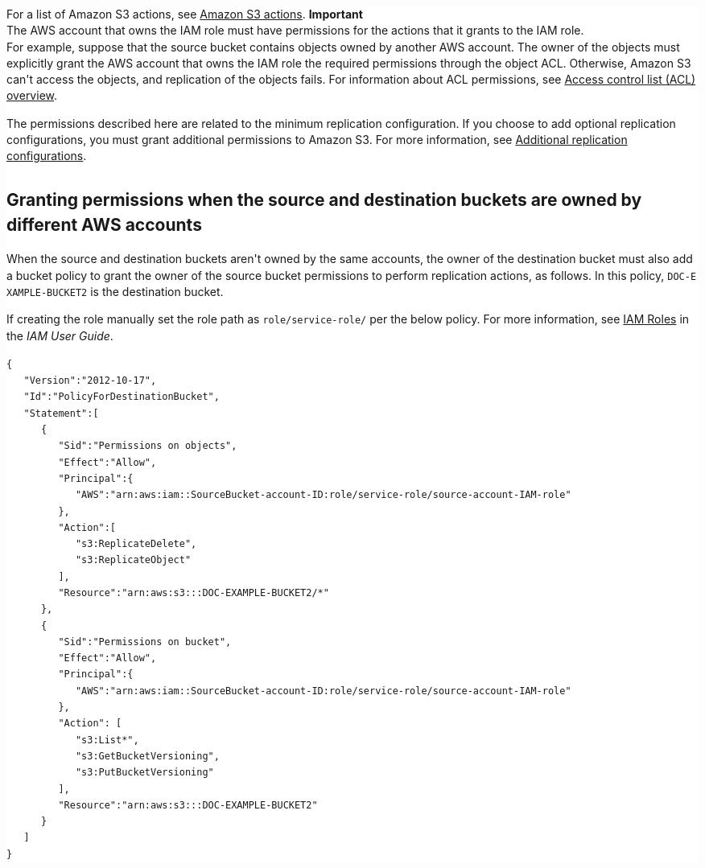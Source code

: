   For a list of Amazon S3 actions, see [Amazon S3 actions](using-with-s3-actions.md)\.
**Important**  
The AWS account that owns the IAM role must have permissions for the actions that it grants to the IAM role\.   
For example, suppose that the source bucket contains objects owned by another AWS account\. The owner of the objects must explicitly grant the AWS account that owns the IAM role the required permissions through the object ACL\. Otherwise, Amazon S3 can't access the objects, and replication of the objects fails\. For information about ACL permissions, see [Access control list \(ACL\) overview](acl-overview.md)\.  
  
The permissions described here are related to the minimum replication configuration\. If you choose to add optional replication configurations, you must grant additional permissions to Amazon S3\. For more information, see [Additional replication configurations](replication-additional-configs.md)\. 

## Granting permissions when the source and destination buckets are owned by different AWS accounts<a name="setting-repl-config-crossacct"></a>

When the source and destination buckets aren't owned by the same accounts, the owner of the destination bucket must also add a bucket policy to grant the owner of the source bucket permissions to perform replication actions, as follows\. In this policy, `DOC-EXAMPLE-BUCKET2` is the destination bucket\.

If creating the role manually set the role path as `role/service-role/` per the below policy\. For more information, see [IAM Roles](https://docs.aws.amazon.com/IAM/latest/UserGuide/reference_identifiers.html) in the *IAM User Guide*\. 

```
{
   "Version":"2012-10-17",
   "Id":"PolicyForDestinationBucket",
   "Statement":[
      {
         "Sid":"Permissions on objects",
         "Effect":"Allow",
         "Principal":{
            "AWS":"arn:aws:iam::SourceBucket-account-ID:role/service-role/source-account-IAM-role"
         },
         "Action":[
            "s3:ReplicateDelete",
            "s3:ReplicateObject"
         ],
         "Resource":"arn:aws:s3:::DOC-EXAMPLE-BUCKET2/*"
      },
      {
         "Sid":"Permissions on bucket",
         "Effect":"Allow",
         "Principal":{
            "AWS":"arn:aws:iam::SourceBucket-account-ID:role/service-role/source-account-IAM-role"
         },
         "Action": [
            "s3:List*",
            "s3:GetBucketVersioning",
            "s3:PutBucketVersioning"
         ],
         "Resource":"arn:aws:s3:::DOC-EXAMPLE-BUCKET2"
      }
   ]
}
```
